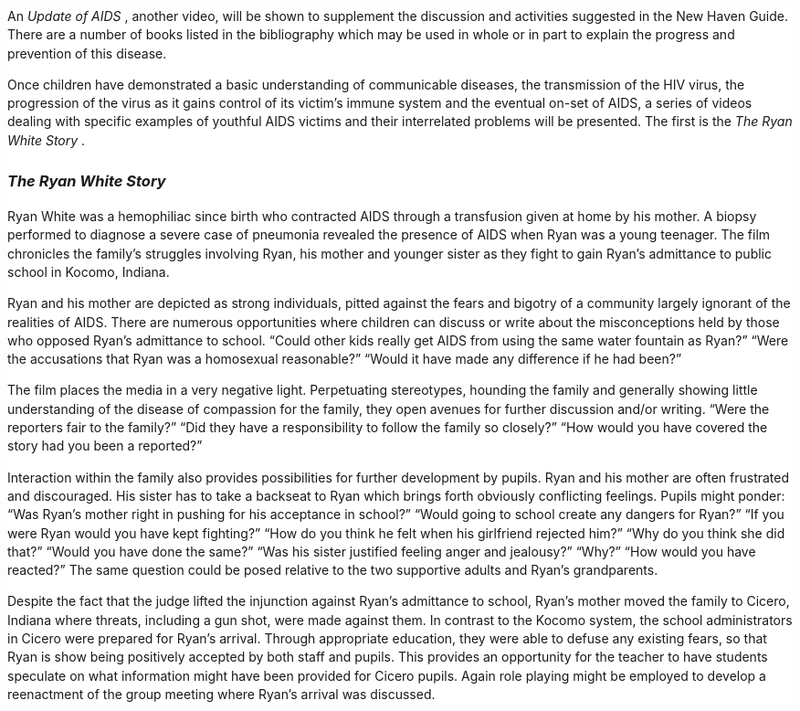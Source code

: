    An
  </i>
  <i>
   Update of AIDS
  </i>
  , another video, will be shown to supplement the discussion and activities suggested in the New Haven Guide. There are a number of books listed in the bibliography which may be used in whole or in part to explain the progress and prevention of this disease.
 </p>
 <p>
  Once children have demonstrated a basic understanding of communicable diseases, the transmission of the HIV virus, the progression of the virus as it gains control of its victim’s immune system and the eventual on-set of AIDS, a series of videos dealing with specific examples of youthful AIDS victims and their interrelated problems will be presented. The first is the
  <i>
   The Ryan White Story
  </i>
  .
 </p>
<h3>
  <i>
   The Ryan White Story
  </i>
 </h3>
 Ryan White was a hemophiliac since birth who contracted AIDS through a transfusion given at home by his mother. A biopsy performed to diagnose a severe case of pneumonia revealed the presence of AIDS when Ryan was a young teenager. The film chronicles the family’s struggles involving Ryan, his mother and younger sister as they fight to gain Ryan’s admittance to public school in Kocomo, Indiana.
 <p>
  Ryan and his mother are depicted as strong individuals, pitted against the fears and bigotry of a community largely ignorant of the realities of AIDS. There are numerous opportunities where children can discuss or write about the misconceptions held by those who opposed Ryan’s admittance to school. “Could other kids really get AIDS from using the same water fountain as Ryan?” “Were the accusations that Ryan was a homosexual reasonable?” “Would it have made any difference if he had been?”
 </p>
 <p>
  The film places the media in a very negative light. Perpetuating stereotypes, hounding the family and generally showing little understanding of the disease of compassion for the family, they open avenues for further discussion and/or writing. “Were the reporters fair to the family?” “Did they have a responsibility to follow the family so closely?” “How would you have covered the story had you been a reported?”
 </p>
 <p>
  Interaction within the family also provides possibilities for further development by pupils. Ryan and his mother are often frustrated and discouraged. His sister has to take a backseat to Ryan which brings forth obviously conflicting feelings. Pupils might ponder: “Was Ryan’s mother right in pushing for his acceptance in school?” “Would going to school create any dangers for Ryan?” “If you were Ryan would you have kept fighting?” “How do you think he felt when his girlfriend rejected him?” “Why do you think she did that?” “Would you have done the same?” “Was his sister justified feeling anger and jealousy?” “Why?” “How would you have reacted?” The same question could be posed relative to the two supportive adults and Ryan’s grandparents.
 </p>
 <p>
  Despite the fact that the judge lifted the injunction against Ryan’s admittance to school, Ryan’s mother moved the family to Cicero, Indiana where threats, including a gun shot, were made against them. In contrast to the Kocomo system, the school administrators in Cicero were prepared for Ryan’s arrival. Through appropriate education, they were able to defuse any existing fears, so that Ryan is show being positively accepted by both staff and pupils. This provides an opportunity for the teacher to have students speculate on what information might have been provided for Cicero pupils. Again role playing might be employed to develop a reenactment of the group meeting where Ryan’s arrival was discussed.
 </p>
 <p>